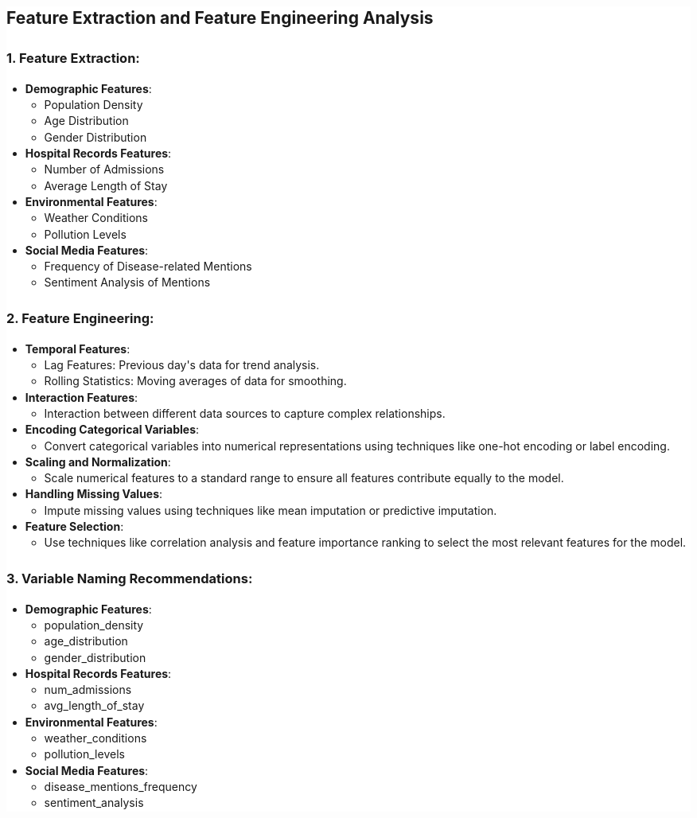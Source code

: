 ## Feature Extraction and Feature Engineering Analysis

### 1. **Feature Extraction**:
- **Demographic Features**:
    - Population Density
    - Age Distribution
    - Gender Distribution
- **Hospital Records Features**:
    - Number of Admissions
    - Average Length of Stay
- **Environmental Features**:
    - Weather Conditions
    - Pollution Levels
- **Social Media Features**:
    - Frequency of Disease-related Mentions
    - Sentiment Analysis of Mentions

### 2. **Feature Engineering**:
- **Temporal Features**:
    - Lag Features: Previous day's data for trend analysis.
    - Rolling Statistics: Moving averages of data for smoothing.
- **Interaction Features**:
    - Interaction between different data sources to capture complex relationships.
- **Encoding Categorical Variables**:
    - Convert categorical variables into numerical representations using techniques like one-hot encoding or label encoding.
- **Scaling and Normalization**:
    - Scale numerical features to a standard range to ensure all features contribute equally to the model.
- **Handling Missing Values**:
    - Impute missing values using techniques like mean imputation or predictive imputation.
- **Feature Selection**:
    - Use techniques like correlation analysis and feature importance ranking to select the most relevant features for the model.

### 3. **Variable Naming Recommendations**:
- **Demographic Features**:
    - population_density
    - age_distribution
    - gender_distribution
- **Hospital Records Features**:
    - num_admissions
    - avg_length_of_stay
- **Environmental Features**:
    - weather_conditions
    - pollution_levels
- **Social Media Features**:
    - disease_mentions_frequency
    - sentiment_analysis
